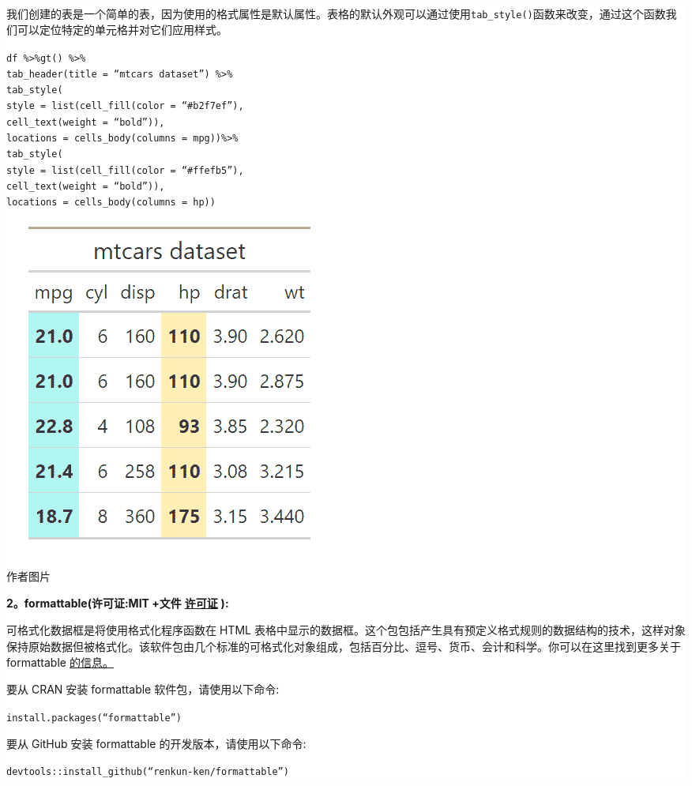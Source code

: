 我们创建的表是一个简单的表，因为使用的格式属性是默认属性。表格的默认外观可以通过使用`tab_style()`函数来改变，通过这个函数我们可以定位特定的单元格并对它们应用样式。

```
df %>%gt() %>%
tab_header(title = “mtcars dataset”) %>%
tab_style(
style = list(cell_fill(color = “#b2f7ef”),
cell_text(weight = “bold”)),
locations = cells_body(columns = mpg))%>%
tab_style(
style = list(cell_fill(color = “#ffefb5”),
cell_text(weight = “bold”)), 
locations = cells_body(columns = hp))
```

![](img/81f1ee98c7144132abf16230d131541d.png)

作者图片

**2。formattable(许可证:MIT +文件** [**许可证**](https://cran.r-project.org/web/packages/formattable/LICENSE) **):**

可格式化数据框是将使用格式化程序函数在 HTML 表格中显示的数据框。这个包包括产生具有预定义格式规则的数据结构的技术，这样对象保持原始数据但被格式化。该软件包由几个标准的可格式化对象组成，包括百分比、逗号、货币、会计和科学。你可以在这里找到更多关于 formattable [的信息。](https://renkun-ken.github.io/formattable/)

要从 CRAN 安装 formattable 软件包，请使用以下命令:

```
install.packages(“formattable”)
```

要从 GitHub 安装 formattable 的开发版本，请使用以下命令:

```
devtools::install_github(“renkun-ken/formattable”)
```
